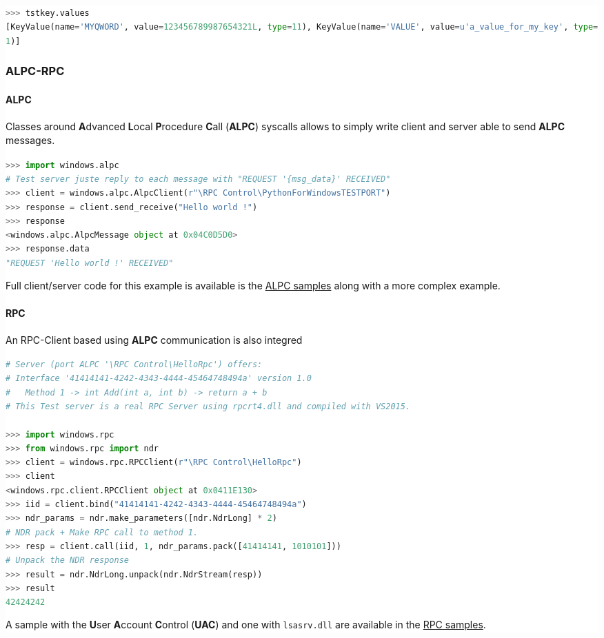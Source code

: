 ```python
>>> tstkey.values
[KeyValue(name='MYQWORD', value=123456789987654321L, type=11), KeyValue(name='VALUE', value=u'a_value_for_my_key', type=1)]
```

### ALPC-RPC

#### ALPC

Classes around **A**dvanced **L**ocal **P**rocedure **C**all (**ALPC**) syscalls allows to simply
write client and server able to send **ALPC** messages.

```python
>>> import windows.alpc
# Test server juste reply to each message with "REQUEST '{msg_data}' RECEIVED"
>>> client = windows.alpc.AlpcClient(r"\RPC Control\PythonForWindowsTESTPORT")
>>> response = client.send_receive("Hello world !")
>>> response
<windows.alpc.AlpcMessage object at 0x04C0D5D0>
>>> response.data
"REQUEST 'Hello world !' RECEIVED"
```

Full client/server code for this example is available is the [ALPC samples][ONLINE_SAMPLE_ALPC] along with a more complex example.


#### RPC

An RPC-Client based using **ALPC** communication is also integred

```python
# Server (port ALPC '\RPC Control\HelloRpc') offers:
# Interface '41414141-4242-4343-4444-45464748494a' version 1.0
#   Method 1 -> int Add(int a, int b) -> return a + b
# This Test server is a real RPC Server using rpcrt4.dll and compiled with VS2015.

>>> import windows.rpc
>>> from windows.rpc import ndr
>>> client = windows.rpc.RPCClient(r"\RPC Control\HelloRpc")
>>> client
<windows.rpc.client.RPCClient object at 0x0411E130>
>>> iid = client.bind("41414141-4242-4343-4444-45464748494a")
>>> ndr_params = ndr.make_parameters([ndr.NdrLong] * 2)
# NDR pack + Make RPC call to method 1.
>>> resp = client.call(iid, 1, ndr_params.pack([41414141, 1010101]))
# Unpack the NDR response
>>> result = ndr.NdrLong.unpack(ndr.NdrStream(resp))
>>> result
42424242
```

A sample with the **U**ser **A**ccount **C**ontrol (**UAC**) and one with `lsasrv.dll` are available in the [RPC samples][ONLINE_SAMPLE_RPC].


[LKD_GITHUB]: https://github.com/sogeti-esec-lab/LKD/
[SAMPLE_DIR]: https://github.com/hakril/PythonForWindows/tree/master/samples
[ONLINE_DOC]: http://hakril.github.io/PythonForWindows/
[ONLINE_SAMPLE]: http://hakril.github.io/PythonForWindows/build/html/sample.html
[ONLINE_SAMPLE_ALPC]: http://hakril.github.io/PythonForWindows/build/html/sample.html#windows-alpc
[ONLINE_SAMPLE_RPC]: http://hakril.github.io/PythonForWindows/build/html/sample.html#windows-rpc
[ONLINE_IATHOOK]: http://hakril.github.io/PythonForWindows/build/html/iat_hook.html